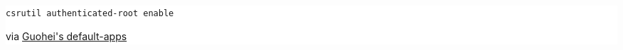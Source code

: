 ```shell
csrutil authenticated-root enable
```

via [Guohei's default-apps](https://github.com/guohei/default-apps)